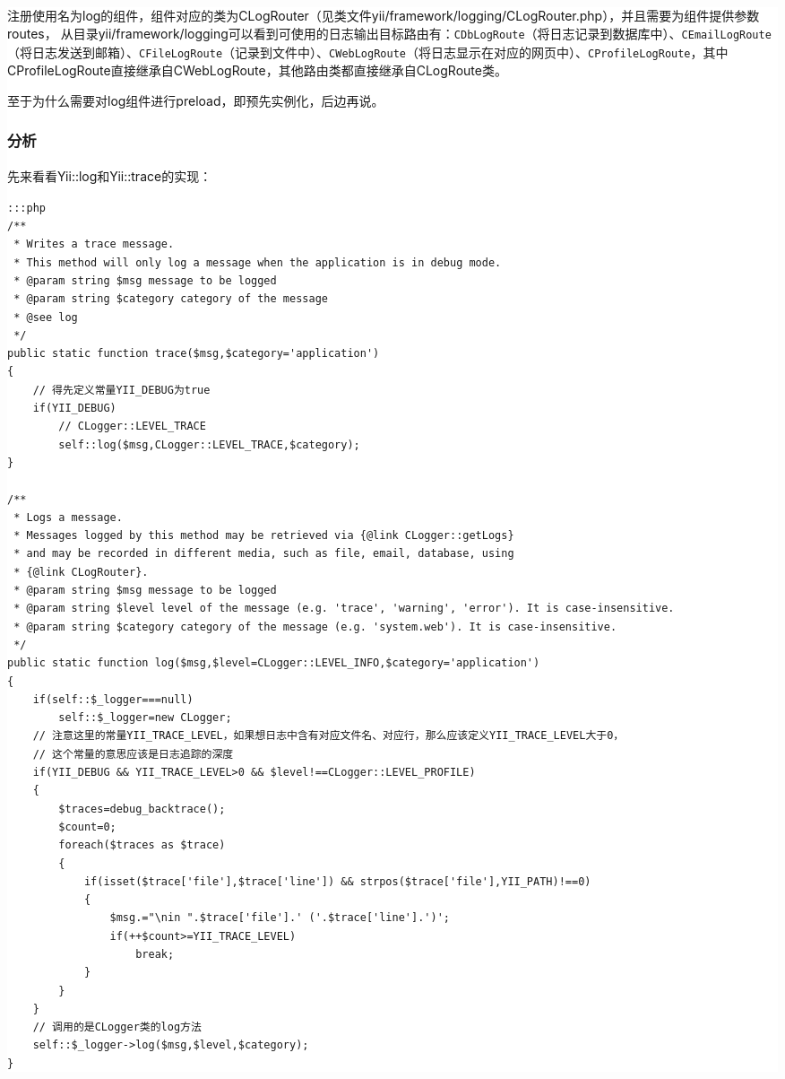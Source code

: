 注册使用名为log的组件，组件对应的类为CLogRouter（见类文件yii/framework/logging/CLogRouter.php），并且需要为组件提供参数routes，
从目录yii/framework/logging可以看到可使用的日志输出目标路由有：`CDbLogRoute`（将日志记录到数据库中）、`CEmailLogRoute`（将日志发送到邮箱）、`CFileLogRoute`（记录到文件中）、`CWebLogRoute`（将日志显示在对应的网页中）、`CProfileLogRoute`，其中CProfileLogRoute直接继承自CWebLogRoute，其他路由类都直接继承自CLogRoute类。

至于为什么需要对log组件进行preload，即预先实例化，后边再说。

### 分析

先来看看Yii::log和Yii::trace的实现：

    :::php
    /**
     * Writes a trace message.
     * This method will only log a message when the application is in debug mode.
     * @param string $msg message to be logged
     * @param string $category category of the message
     * @see log
     */
    public static function trace($msg,$category='application')
    {
        // 得先定义常量YII_DEBUG为true
        if(YII_DEBUG)
            // CLogger::LEVEL_TRACE
            self::log($msg,CLogger::LEVEL_TRACE,$category);
    }

    /**
     * Logs a message.
     * Messages logged by this method may be retrieved via {@link CLogger::getLogs}
     * and may be recorded in different media, such as file, email, database, using
     * {@link CLogRouter}.
     * @param string $msg message to be logged
     * @param string $level level of the message (e.g. 'trace', 'warning', 'error'). It is case-insensitive.
     * @param string $category category of the message (e.g. 'system.web'). It is case-insensitive.
     */
    public static function log($msg,$level=CLogger::LEVEL_INFO,$category='application')
    {
        if(self::$_logger===null)
            self::$_logger=new CLogger;
        // 注意这里的常量YII_TRACE_LEVEL，如果想日志中含有对应文件名、对应行，那么应该定义YII_TRACE_LEVEL大于0，
        // 这个常量的意思应该是日志追踪的深度
        if(YII_DEBUG && YII_TRACE_LEVEL>0 && $level!==CLogger::LEVEL_PROFILE)
        {
            $traces=debug_backtrace();
            $count=0;
            foreach($traces as $trace)
            {
                if(isset($trace['file'],$trace['line']) && strpos($trace['file'],YII_PATH)!==0)
                {
                    $msg.="\nin ".$trace['file'].' ('.$trace['line'].')';
                    if(++$count>=YII_TRACE_LEVEL)
                        break;
                }
            }
        }
        // 调用的是CLogger类的log方法
        self::$_logger->log($msg,$level,$category);
    }
